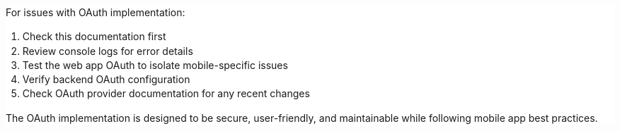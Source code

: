 For issues with OAuth implementation:
1. Check this documentation first
2. Review console logs for error details
3. Test the web app OAuth to isolate mobile-specific issues
4. Verify backend OAuth configuration
5. Check OAuth provider documentation for any recent changes

The OAuth implementation is designed to be secure, user-friendly, and maintainable while following mobile app best practices.